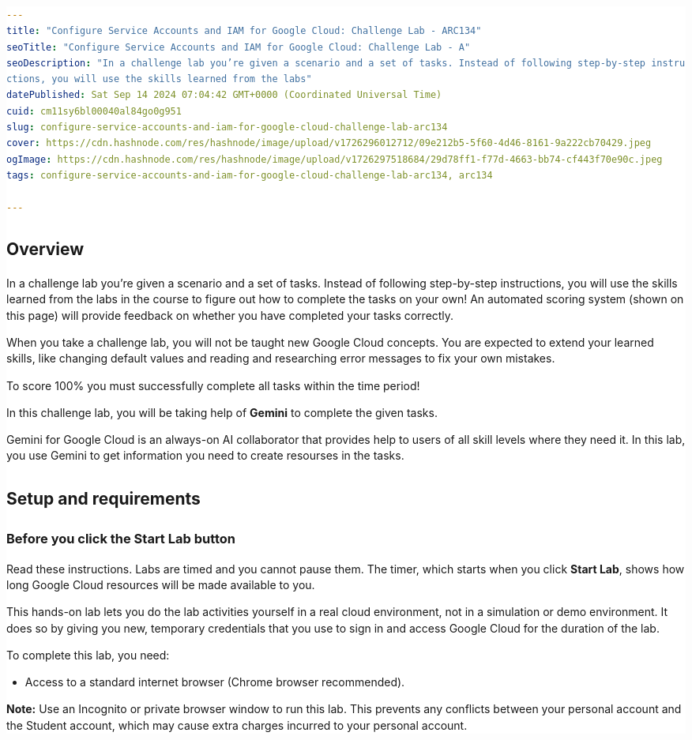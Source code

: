 ```yaml
---
title: "Configure Service Accounts and IAM for Google Cloud: Challenge Lab - ARC134"
seoTitle: "Configure Service Accounts and IAM for Google Cloud: Challenge Lab - A"
seoDescription: "In a challenge lab you’re given a scenario and a set of tasks. Instead of following step-by-step instructions, you will use the skills learned from the labs"
datePublished: Sat Sep 14 2024 07:04:42 GMT+0000 (Coordinated Universal Time)
cuid: cm11sy6bl00040al84go0g951
slug: configure-service-accounts-and-iam-for-google-cloud-challenge-lab-arc134
cover: https://cdn.hashnode.com/res/hashnode/image/upload/v1726296012712/09e212b5-5f60-4d46-8161-9a222cb70429.jpeg
ogImage: https://cdn.hashnode.com/res/hashnode/image/upload/v1726297518684/29d78ff1-f77d-4663-bb74-cf443f70e90c.jpeg
tags: configure-service-accounts-and-iam-for-google-cloud-challenge-lab-arc134, arc134

---
```


## **Overview**

In a challenge lab you’re given a scenario and a set of tasks. Instead of following step-by-step instructions, you will use the skills learned from the labs in the course to figure out how to complete the tasks on your own! An automated scoring system (shown on this page) will provide feedback on whether you have completed your tasks correctly.

When you take a challenge lab, you will not be taught new Google Cloud concepts. You are expected to extend your learned skills, like changing default values and reading and researching error messages to fix your own mistakes.

To score 100% you must successfully complete all tasks within the time period!

In this challenge lab, you will be taking help of **Gemini** to complete the given tasks.

Gemini for Google Cloud is an always-on AI collaborator that provides help to users of all skill levels where they need it. In this lab, you use Gemini to get information you need to create resourses in the tasks.

## **Setup and requirements**

### Before you click the Start Lab button

Read these instructions. Labs are timed and you cannot pause them. The timer, which starts when you click **Start Lab**, shows how long Google Cloud resources will be made available to you.

This hands-on lab lets you do the lab activities yourself in a real cloud environment, not in a simulation or demo environment. It does so by giving you new, temporary credentials that you use to sign in and access Google Cloud for the duration of the lab.

To complete this lab, you need:

* Access to a standard internet browser (Chrome browser recommended).
    

**Note:** Use an Incognito or private browser window to run this lab. This prevents any conflicts between your personal account and the Student account, which may cause extra charges incurred to your personal account.
